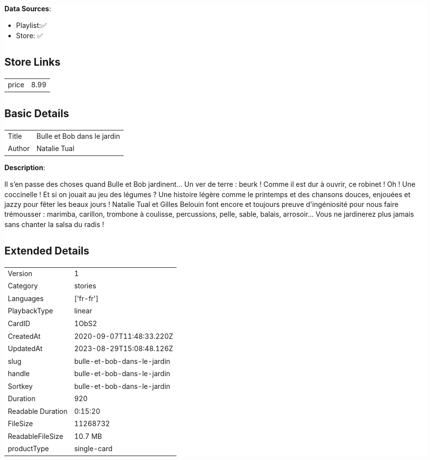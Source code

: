 **Data Sources**: 

- Playlist:✅
- Store: ✅


## Store Links

|  |  |
| - | - |
| price | 8.99 |


## Basic Details

|  |  |
| - | - |
| Title | Bulle et Bob dans le jardin |
| Author | Natalie Tual |

**Description**:

Il s’en passe des choses quand Bulle et Bob jardinent... Un ver de terre : beurk ! Comme il est dur à ouvrir, ce robinet ! Oh ! Une coccinelle ! Et si on jouait au jeu des légumes ? Une histoire légère comme le printemps et des chansons douces, enjouées et jazzy pour fêter les beaux jours !  Natalie Tual et Gilles  Belouin  font encore et toujours preuve d'ingéniosité pour nous faire trémousser :  marimba, carillon, trombone à coulisse, percussions, pelle, sable, balais, arrosoir… Vous ne jardinerez plus jamais sans chanter la salsa du radis !


## Extended Details

|  |  |
| - | - |
| Version | 1 |
| Category | stories |
| Languages | ['fr-fr'] |
| PlaybackType | linear |
| CardID | 1ObS2 |
| CreatedAt | 2020-09-07T11:48:33.220Z |
| UpdatedAt | 2023-08-29T15:08:48.126Z |
| slug | bulle-et-bob-dans-le-jardin |
| handle | bulle-et-bob-dans-le-jardin |
| Sortkey | bulle-et-bob-dans-le-jardin |
| Duration | 920 |
| Readable Duration | 0:15:20 |
| FileSize | 11268732 |
| ReadableFileSize | 10.7 MB |
| productType | single-card |